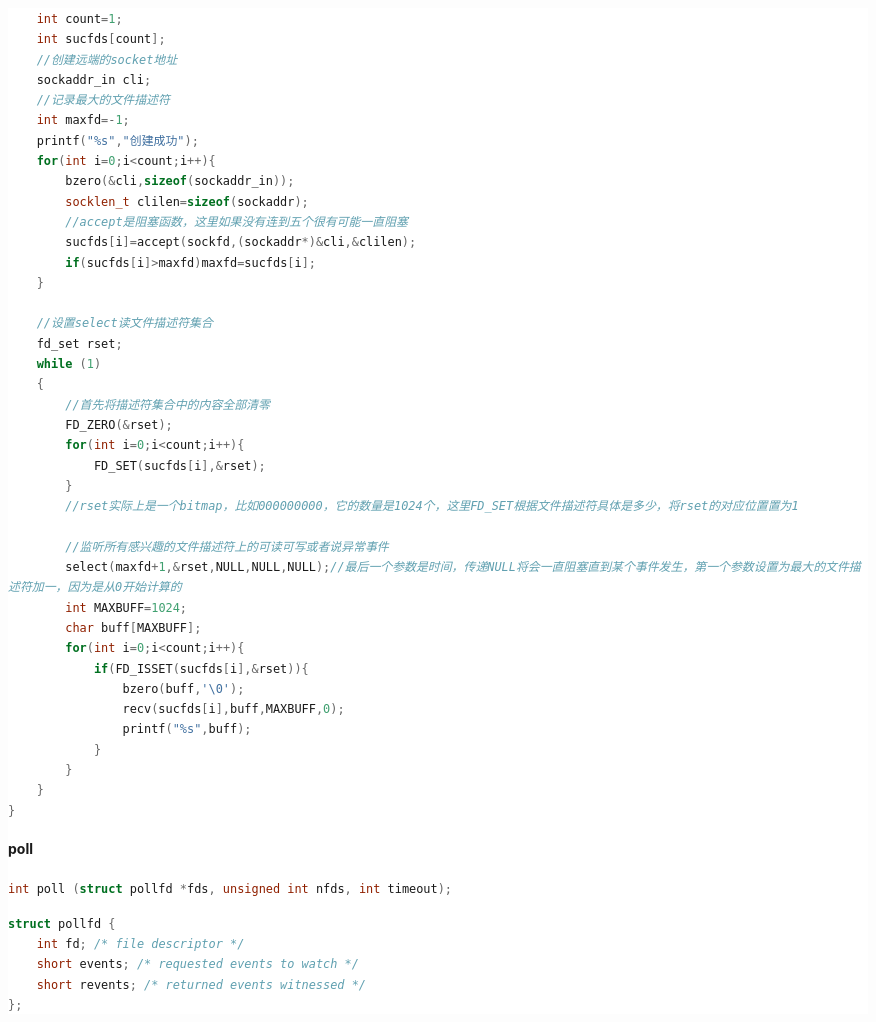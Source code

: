 ```C++
    int count=1;
    int sucfds[count];
    //创建远端的socket地址
    sockaddr_in cli;
    //记录最大的文件描述符
    int maxfd=-1;
    printf("%s","创建成功");
    for(int i=0;i<count;i++){
        bzero(&cli,sizeof(sockaddr_in));
        socklen_t clilen=sizeof(sockaddr);
        //accept是阻塞函数，这里如果没有连到五个很有可能一直阻塞
        sucfds[i]=accept(sockfd,(sockaddr*)&cli,&clilen);
        if(sucfds[i]>maxfd)maxfd=sucfds[i];
    }

    //设置select读文件描述符集合
    fd_set rset;
    while (1)
    {
        //首先将描述符集合中的内容全部清零
        FD_ZERO(&rset);
        for(int i=0;i<count;i++){
            FD_SET(sucfds[i],&rset);
        }
        //rset实际上是一个bitmap，比如000000000，它的数量是1024个，这里FD_SET根据文件描述符具体是多少，将rset的对应位置置为1

        //监听所有感兴趣的文件描述符上的可读可写或者说异常事件
        select(maxfd+1,&rset,NULL,NULL,NULL);//最后一个参数是时间，传递NULL将会一直阻塞直到某个事件发生，第一个参数设置为最大的文件描述符加一，因为是从0开始计算的
        int MAXBUFF=1024;
        char buff[MAXBUFF];
        for(int i=0;i<count;i++){
            if(FD_ISSET(sucfds[i],&rset)){
                bzero(buff,'\0');
                recv(sucfds[i],buff,MAXBUFF,0);
                printf("%s",buff);
            }
        }
    }
}
```



#### poll

```C++
int poll (struct pollfd *fds, unsigned int nfds, int timeout);
```

```C++
struct pollfd {
    int fd; /* file descriptor */
    short events; /* requested events to watch */
    short revents; /* returned events witnessed */
};
```
